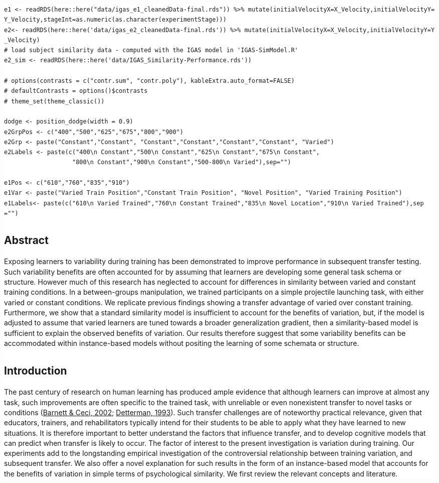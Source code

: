 ```
e1 <- readRDS(here::here("data/igas_e1_cleanedData-final.rds")) %>% mutate(initialVelocityX=X_Velocity,initialVelocityY=Y_Velocity,stageInt=as.numeric(as.character(experimentStage)))
e2<- readRDS(here::here('data/igas_e2_cleanedData-final.rds')) %>% mutate(initialVelocityX=X_Velocity,initialVelocityY=Y_Velocity)
# load subject similarity data - computed with the IGAS model in 'IGAS-SimModel.R'
e2_sim <- readRDS(here::here('data/IGAS_Similarity-Performance.rds'))

# options(contrasts = c("contr.sum", "contr.poly"), kableExtra.auto_format=FALSE)
# defaultContrasts = options()$contrasts
# theme_set(theme_classic())

dodge <- position_dodge(width = 0.9)
e2GrpPos <- c("400","500","625","675","800","900")
e2Grp <- paste("Constant","Constant", "Constant","Constant","Constant","Constant", "Varied")
e2Labels <- paste(c("400\n Constant","500\n Constant","625\n Constant","675\n Constant",
                   "800\n Constant","900\n Constant","500-800\n Varied"),sep="")

e1Pos <- c("610","760","835","910")
e1Var <- paste("Varied Train Position","Constant Train Position", "Novel Position", "Varied Training Position")
e1Labels<- paste(c("610\n Varied Trained","760\n Constant Trained","835\n Novel Location","910\n Varied Trained"),sep="")
```

## Abstract

Exposing learners to variability during training has been demonstrated to improve performance in subsequent transfer testing. Such variability benefits are often accounted for by assuming that learners are developing some general task schema or structure. However much of this research has neglected to account for differences in similarity between varied and constant training conditions. In a between-groups manipulation, we trained participants on a simple projectile launching task, with either varied or constant conditions. We replicate previous findings showing a transfer advantage of varied over constant training. Furthermore, we show that a standard similarity model is insufficient to account for the benefits of variation, but, if the model is adjusted to assume that varied learners are tuned towards a broader generalization gradient, then a similarity-based model is sufficient to explain the observed benefits of variation. Our results therefore suggest that some variability benefits can be accommodated within instance-based models without positing the learning of some schemata or structure.

## Introduction

The past century of research on human learning has produced ample evidence that although learners can improve at almost any task, such improvements are often specific to the trained task, with unreliable or even nonexistent transfer to novel tasks or conditions ([Barnett & Ceci, 2002](https://tegorman13.github.io/Dissertation/Sections/full.html#ref-barnettWhenWhereWe2002); [Detterman, 1993](https://tegorman13.github.io/Dissertation/Sections/full.html#ref-dettermanCaseProsecutionTransfer1993)). Such transfer challenges are of noteworthy practical relevance, given that educators, trainers, and rehabilitators typically intend for their students to be able to apply what they have learned to new situations. It is therefore important to better understand the factors that influence transfer, and to develop cognitive models that can predict when transfer is likely to occur. The factor of interest to the present investigation is variation during training. Our experiments add to the longstanding empirical investigation of the controversial relationship between training variation, and subsequent transfer. We also offer a novel explanation for such results in the form of an instance-based model that accounts for the benefits of variation in simple terms of psychological similarity. We first review the relevant concepts and literature.
